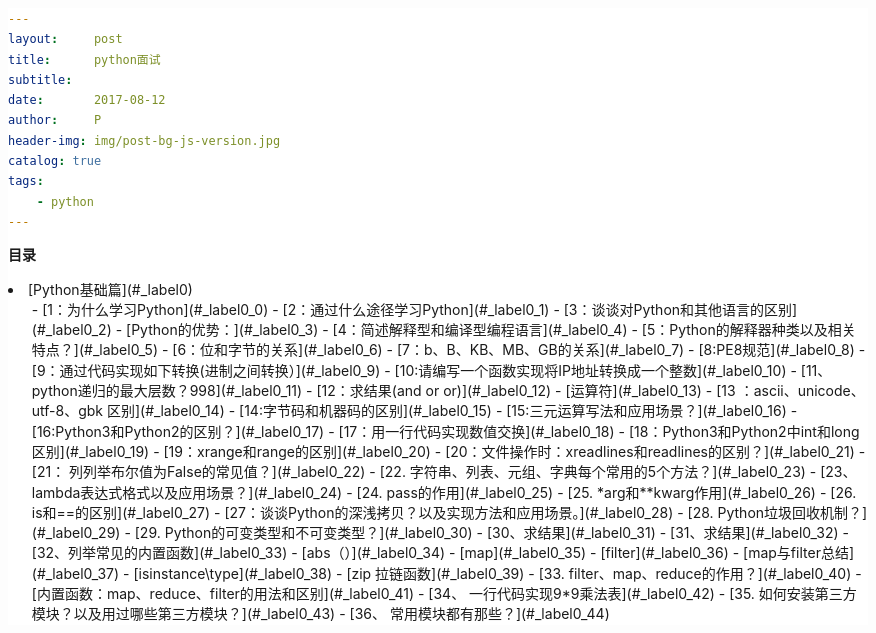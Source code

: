 ```yaml
---
layout:     post
title:      python面试
subtitle:   
date:       2017-08-12
author:     P
header-img: img/post-bg-js-version.jpg
catalog: true
tags:
    - python
---
```

<a name="_labelTop"></a>

**目录**

<li>[Python基础篇](#_label0)
<ul>
- [1：为什么学习Python](#_label0_0)
- [2：通过什么途径学习Python](#_label0_1)
- [3：谈谈对Python和其他语言的区别](#_label0_2)
- [Python的优势：](#_label0_3)
- [4：简述解释型和编译型编程语言](#_label0_4)
- [5：Python的解释器种类以及相关特点？](#_label0_5)
- [6：位和字节的关系](#_label0_6)
- [7：b、B、KB、MB、GB的关系](#_label0_7)
- [8:PE8规范](#_label0_8)
- [9：通过代码实现如下转换(进制之间转换）](#_label0_9)
- [10:请编写一个函数实现将IP地址转换成一个整数](#_label0_10)
- [11、python递归的最大层数？998](#_label0_11)
- [12：求结果(and or or)](#_label0_12)
- [运算符](#_label0_13)
- [13 ：ascii、unicode、utf-8、gbk 区别](#_label0_14)
- [14:字节码和机器码的区别](#_label0_15)
- [15:三元运算写法和应用场景？](#_label0_16)
- [16:Python3和Python2的区别？](#_label0_17)
- [17：用一行代码实现数值交换](#_label0_18)
- [18：Python3和Python2中int和long区别](#_label0_19)
- [19：xrange和range的区别](#_label0_20)
- [20：文件操作时：xreadlines和readlines的区别？](#_label0_21)
- [21： 列列举布尔值为False的常见值？](#_label0_22)
- [22. 字符串、列表、元组、字典每个常用的5个方法？](#_label0_23)
- [23、 lambda表达式格式以及应用场景？](#_label0_24)
- [24. pass的作用](#_label0_25)
- [25. *arg和**kwarg作用](#_label0_26)
- [26. is和==的区别](#_label0_27)
- [27：谈谈Python的深浅拷贝？以及实现方法和应用场景。](#_label0_28)
- [28. Python垃圾回收机制？](#_label0_29)
- [29. Python的可变类型和不可变类型？](#_label0_30)
- [30、求结果](#_label0_31)
- [31、求结果](#_label0_32)
- [32、列举常见的内置函数](#_label0_33)
- [abs（）](#_label0_34)
- [map](#_label0_35)
- [filter](#_label0_36)
- [map与filter总结](#_label0_37)
- [isinstance\type](#_label0_38)
- [zip 拉链函数](#_label0_39)
- [33. filter、map、reduce的作用？](#_label0_40)
- [内置函数：map、reduce、filter的用法和区别](#_label0_41)
- [34、 一行代码实现9*9乘法表](#_label0_42)
- [35. 如何安装第三方模块？以及用过哪些第三方模块？](#_label0_43)
- [36、 常用模块都有那些？](#_label0_44)